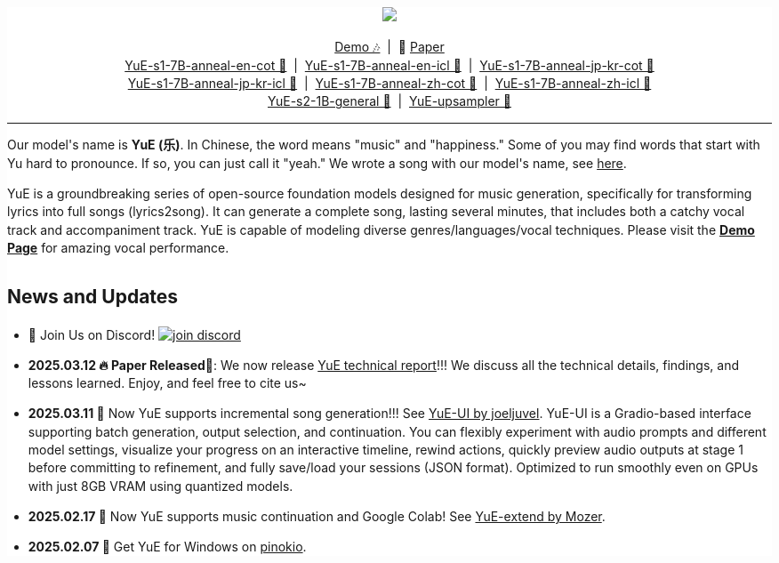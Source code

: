 <p align="center">
    <picture>
        <source srcset="./assets/logo/黑底.svg" media="(prefers-color-scheme: dark)">
        <img src="./assets/logo/白底.svg" width="40%">
    </picture>
</p>

<p align="center">
    <a href="https://map-yue.github.io/">Demo 🎶</a> &nbsp;|&nbsp; 📑 <a href="https://arxiv.org/abs/2503.08638">Paper</a>
    <br>
    <a href="https://huggingface.co/m-a-p/YuE-s1-7B-anneal-en-cot">YuE-s1-7B-anneal-en-cot 🤗</a> &nbsp;|&nbsp; <a href="https://huggingface.co/m-a-p/YuE-s1-7B-anneal-en-icl">YuE-s1-7B-anneal-en-icl 🤗</a> &nbsp;|&nbsp; <a href="https://huggingface.co/m-a-p/YuE-s1-7B-anneal-jp-kr-cot">YuE-s1-7B-anneal-jp-kr-cot 🤗</a>
    <br>
    <a href="https://huggingface.co/m-a-p/YuE-s1-7B-anneal-jp-kr-icl">YuE-s1-7B-anneal-jp-kr-icl 🤗</a> &nbsp;|&nbsp; <a href="https://huggingface.co/m-a-p/YuE-s1-7B-anneal-zh-cot">YuE-s1-7B-anneal-zh-cot 🤗</a> &nbsp;|&nbsp; <a href="https://huggingface.co/m-a-p/YuE-s1-7B-anneal-zh-icl">YuE-s1-7B-anneal-zh-icl 🤗</a>
    <br>
    <a href="https://huggingface.co/m-a-p/YuE-s2-1B-general">YuE-s2-1B-general 🤗</a> &nbsp;|&nbsp; <a href="https://huggingface.co/m-a-p/YuE-upsampler">YuE-upsampler 🤗</a>
</p>

---
Our model's name is **YuE (乐)**. In Chinese, the word means "music" and "happiness." Some of you may find words that start with Yu hard to pronounce. If so, you can just call it "yeah." We wrote a song with our model's name, see [here](assets/logo/yue.mp3).

YuE is a groundbreaking series of open-source foundation models designed for music generation, specifically for transforming lyrics into full songs (lyrics2song). It can generate a complete song, lasting several minutes, that includes both a catchy vocal track and accompaniment track. YuE is capable of modeling diverse genres/languages/vocal techniques. Please visit the [**Demo Page**](https://map-yue.github.io/) for amazing vocal performance.

## News and Updates
* 📌 Join Us on Discord! [<img alt="join discord" src="https://img.shields.io/discord/842440537755353128?color=%237289da&logo=discord"/>](https://discord.gg/ssAyWMnMzu)

* **2025.03.12 🔥 Paper Released🎉**: We now release [YuE technical report](https://arxiv.org/abs/2503.08638)!!! We discuss all the technical details, findings, and lessons learned. Enjoy, and feel free to cite us~
* **2025.03.11 🫶** Now YuE supports incremental song generation!!! See [YuE-UI by joeljuvel](https://github.com/joeljuvel/YuE-UI). YuE-UI is a Gradio-based interface supporting batch generation, output selection, and continuation. You can flexibly experiment with audio prompts and different model settings, visualize your progress on an interactive timeline, rewind actions, quickly preview audio outputs at stage 1 before committing to refinement, and fully save/load your sessions (JSON format). Optimized to run smoothly even on GPUs with just 8GB VRAM using quantized models.
* **2025.02.17 🫶** Now YuE supports music continuation and Google Colab! See [YuE-extend by Mozer](https://github.com/Mozer/YuE-extend).
* **2025.02.07 🎉** Get YuE for Windows on [pinokio](https://pinokio.computer).
